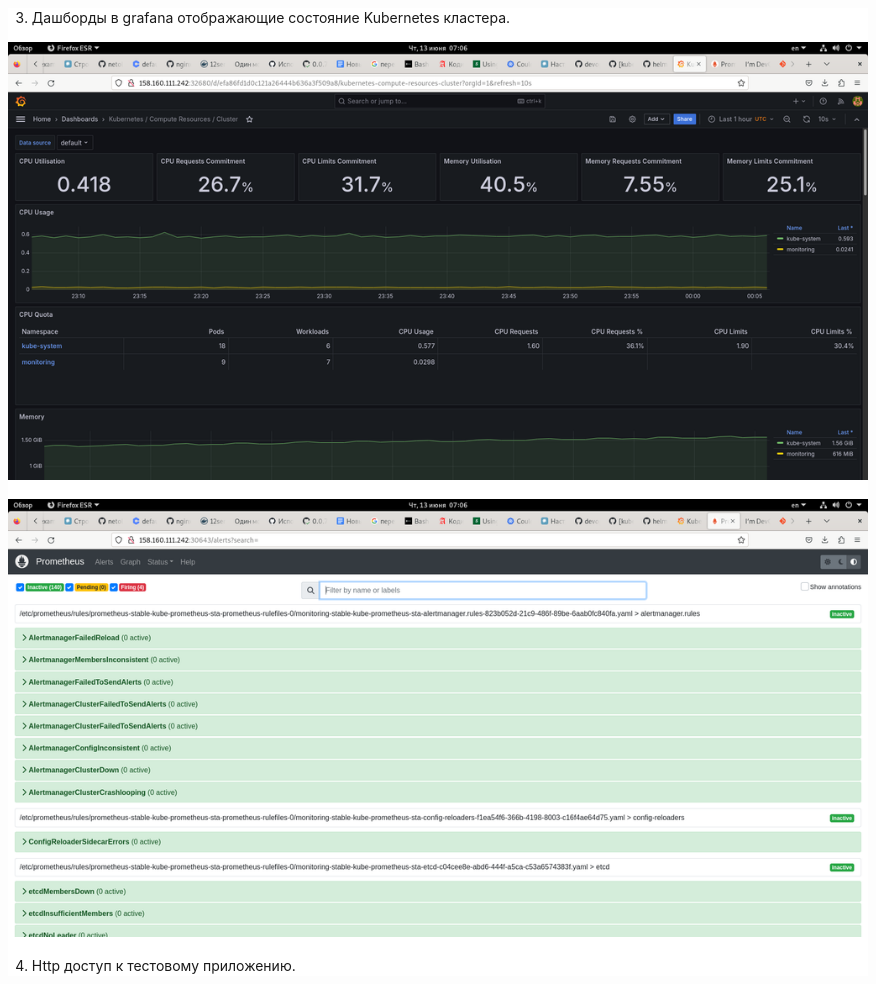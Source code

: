 3. Дашборды в grafana отображающие состояние Kubernetes кластера.

![monitoring](https://github.com/12sergey12/Diplom/blob/main/images/grafana.png)

![monitoring](https://github.com/12sergey12/Diplom/blob/main/images/prometheus.png)

4. Http доступ к тестовому приложению.

